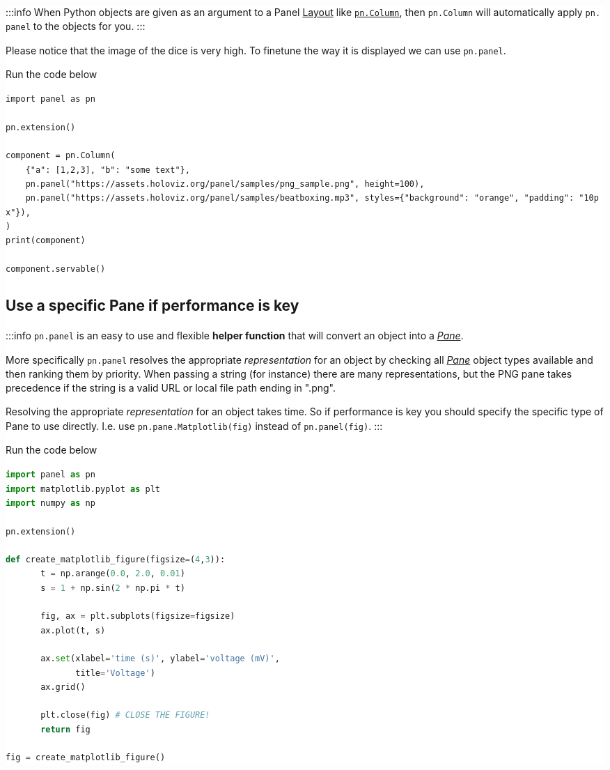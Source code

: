 :::info
When Python objects are given as an argument to a Panel [Layout](https://panel.holoviz.org/reference/index.html#layouts) like [`pn.Column`](https://panel.holoviz.org/reference/layouts/Column.html), then `pn.Column` will automatically apply `pn.panel` to the objects for you.
:::

Please notice that the image of the dice is very high. To finetune the way it is displayed we can use `pn.panel`.

Run the code below

```{pyodide}
import panel as pn

pn.extension()

component = pn.Column(
    {"a": [1,2,3], "b": "some text"},
    pn.panel("https://assets.holoviz.org/panel/samples/png_sample.png", height=100),
    pn.panel("https://assets.holoviz.org/panel/samples/beatboxing.mp3", styles={"background": "orange", "padding": "10px"}),
)
print(component)

component.servable()
```

## Use a specific Pane if performance is key

:::info
`pn.panel` is an easy to use and flexible **helper function** that will convert an object into a [*Pane*](https://panel.holoviz.org/reference/index.html#panes).

More specifically `pn.panel` resolves the appropriate *representation* for an object by checking all [*Pane*](https://panel.holoviz.org/reference/index.html#panes) object types available and then ranking them by priority. When passing a string (for instance) there are many representations, but the PNG pane takes precedence if the string is a valid URL or local file path ending in ".png".

Resolving the appropriate *representation* for an object takes time. So if performance is key you should specify the specific type of Pane to use directly. I.e. use `pn.pane.Matplotlib(fig)` instead of `pn.panel(fig)`.
:::

Run the code below

```python
import panel as pn
import matplotlib.pyplot as plt
import numpy as np

pn.extension()

def create_matplotlib_figure(figsize=(4,3)):
       t = np.arange(0.0, 2.0, 0.01)
       s = 1 + np.sin(2 * np.pi * t)

       fig, ax = plt.subplots(figsize=figsize)
       ax.plot(t, s)

       ax.set(xlabel='time (s)', ylabel='voltage (mV)',
              title='Voltage')
       ax.grid()

       plt.close(fig) # CLOSE THE FIGURE!
       return fig

fig = create_matplotlib_figure()
```